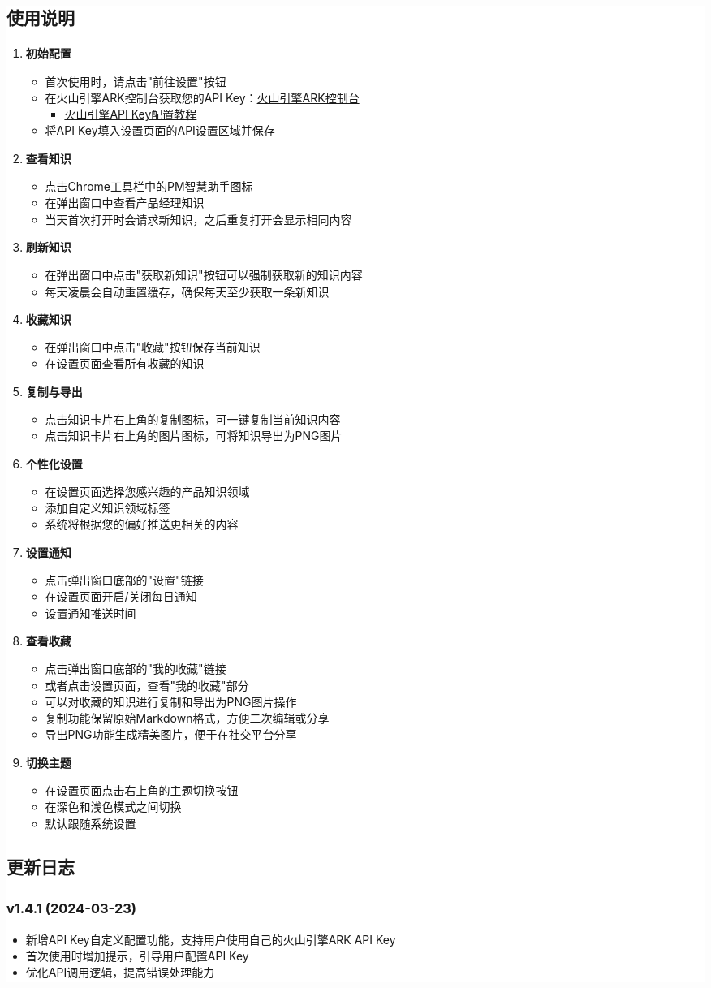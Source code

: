 ## 使用说明

1. **初始配置**

   - 首次使用时，请点击"前往设置"按钮
   - 在火山引擎ARK控制台获取您的API Key：[火山引擎ARK控制台](https://console.volcengine.com/ark/)
     - [火山引擎API Key配置教程](https://wcntkdvmwjsh.feishu.cn/wiki/ScEewJo8KideZmkRZ5ycEGqynmT)
   - 将API Key填入设置页面的API设置区域并保存
2. **查看知识**

   - 点击Chrome工具栏中的PM智慧助手图标
   - 在弹出窗口中查看产品经理知识
   - 当天首次打开时会请求新知识，之后重复打开会显示相同内容
3. **刷新知识**

   - 在弹出窗口中点击"获取新知识"按钮可以强制获取新的知识内容
   - 每天凌晨会自动重置缓存，确保每天至少获取一条新知识
4. **收藏知识**

   - 在弹出窗口中点击"收藏"按钮保存当前知识
   - 在设置页面查看所有收藏的知识
5. **复制与导出**

   - 点击知识卡片右上角的复制图标，可一键复制当前知识内容
   - 点击知识卡片右上角的图片图标，可将知识导出为PNG图片
6. **个性化设置**

   - 在设置页面选择您感兴趣的产品知识领域
   - 添加自定义知识领域标签
   - 系统将根据您的偏好推送更相关的内容
7. **设置通知**

   - 点击弹出窗口底部的"设置"链接
   - 在设置页面开启/关闭每日通知
   - 设置通知推送时间
8. **查看收藏**

   - 点击弹出窗口底部的"我的收藏"链接
   - 或者点击设置页面，查看"我的收藏"部分
   - 可以对收藏的知识进行复制和导出为PNG图片操作
   - 复制功能保留原始Markdown格式，方便二次编辑或分享
   - 导出PNG功能生成精美图片，便于在社交平台分享
9. **切换主题**

   - 在设置页面点击右上角的主题切换按钮
   - 在深色和浅色模式之间切换
   - 默认跟随系统设置

## 更新日志

### v1.4.1 (2024-03-23)

- 新增API Key自定义配置功能，支持用户使用自己的火山引擎ARK API Key
- 首次使用时增加提示，引导用户配置API Key
- 优化API调用逻辑，提高错误处理能力
